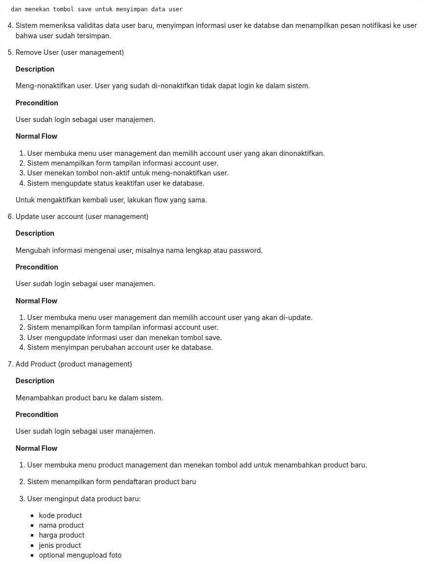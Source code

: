       dan menekan tombol save untuk menyimpan data user
      
   4. Sistem memeriksa validitas data user baru, menyimpan informasi user ke databse dan menampilkan pesan notifikasi
      ke user bahwa user sudah tersimpan.
      
4. Remove User (user management)

   **Description**
   
   Meng-nonaktifkan user. User yang sudah di-nonaktifkan tidak dapat login ke dalam sistem.
   
   **Precondition**
   
   User sudah login sebagai user manajemen.
   
   **Normal Flow**
   
   1. User membuka menu user management dan memilih account user yang akan dinonaktifkan.
   2. Sistem menampilkan form tampilan informasi account user.
   3. User menekan tombol non-aktif untuk meng-nonaktifkan user.
   4. Sistem mengupdate status keaktifan user ke database.
   
   Untuk mengaktifkan kembali user, lakukan flow yang sama.

5. Update user account (user management)

   **Description**
   
   Mengubah informasi mengenai user, misalnya nama lengkap atau password.
   
   **Precondition**
   
   User sudah login sebagai user manajemen.
   
   **Normal Flow**
   
   1. User membuka menu user management dan memilih account user yang akan di-update.
   2. Sistem menampilkan form tampilan informasi account user.
   3. User mengupdate informasi user dan menekan tombol save.
   4. Sistem menyimpan perubahan account user ke database.
   
6. Add Product (product management)

   **Description**
   
   Menambahkan product baru ke dalam sistem.
   
   **Precondition**
   
   User sudah login sebagai user manajemen.

   **Normal Flow**
   
   1. User membuka menu product management dan menekan tombol add untuk menambahkan product baru.
   2. Sistem menampilkan form pendaftaran product baru
   3. User menginput data product baru:
      
      - kode product
      - nama product
      - harga product
      - jenis product
      - optional mengupload foto
      